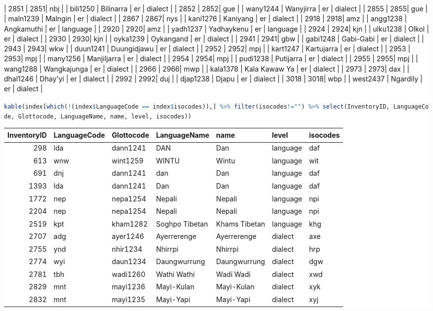 | 2851 |         2851| nbj          |          | bili1250   | Bilinarra           | er     | dialect  |
| 2852 |         2852| gue          |          | wany1244   | Wanyjirra           | er     | dialect  |
| 2855 |         2855| gue          |          | maln1239   | Malngin             | er     | dialect  |
| 2867 |         2867| nys          |          | kani1276   | Kaniyang            | er     | dialect  |
| 2918 |         2918| amz          |          | angg1238   | Angkamuthi          | er     | language |
| 2920 |         2920| amz          |          | yadh1237   | Yadhaykenu          | er     | language |
| 2924 |         2924| kjn          |          | ulku1238   | Olkol               | er     | dialect  |
| 2930 |         2930| kjn          |          | oyka1239   | Oykangand           | er     | dialect  |
| 2941 |         2941| gbw          |          | gabi1248   | Gabi-Gabi           | er     | dialect  |
| 2943 |         2943| wkw          |          | duun1241   | Duungidjawu         | er     | dialect  |
| 2952 |         2952| mpj          |          | kart1247   | Kartujarra          | er     | dialect  |
| 2953 |         2953| mpj          |          | many1256   | Manjiljarra         | er     | dialect  |
| 2954 |         2954| mpj          |          | pudi1238   | Putijarra           | er     | dialect  |
| 2955 |         2955| mpj          |          | wang1288   | Wangkajunga         | er     | dialect  |
| 2966 |         2966| mwp          |          | kala1378   | Kala Kawaw Ya       | er     | dialect  |
| 2973 |         2973| dax          |          | dhal1246   | Dhay'yi             | er     | dialect  |
| 2992 |         2992| duj          |          | djap1238   | Djapu               | er     | dialect  |
| 3018 |         3018| wbp          |          | west2437   | Ngardily            | er     | dialect  |

``` r
kable(index[which(!(index$LanguageCode == index$isocodes)),] %>% filter(isocodes!="") %>% select(InventoryID, LanguageCode, Glottocode, LanguageName, name, level, isocodes))
```

|  InventoryID| LanguageCode | Glottocode | LanguageName   | name          | level    | isocodes |
|------------:|:-------------|:-----------|:---------------|:--------------|:---------|:---------|
|          298| lda          | dann1241   | DAN            | Dan           | language | daf      |
|          613| wnw          | wint1259   | WINTU          | Wintu         | language | wit      |
|          691| dnj          | dann1241   | dan            | Dan           | language | daf      |
|         1393| lda          | dann1241   | Dan            | Dan           | language | daf      |
|         1772| nep          | nepa1254   | Nepali         | Nepali        | language | npi      |
|         2204| nep          | nepa1254   | Nepali         | Nepali        | language | npi      |
|         2519| kpt          | kham1282   | Soghpo Tibetan | Khams Tibetan | language | khg      |
|         2707| adg          | ayer1246   | Ayerrerenge    | Ayerrerenge   | dialect  | axe      |
|         2755| ynd          | nhir1234   | Nhirrpi        | Nhirrpi       | dialect  | hrp      |
|         2774| wyi          | daun1234   | Daungwurrung   | Daungwurrung  | dialect  | dgw      |
|         2781| tbh          | wadi1260   | Wathi Wathi    | Wadi Wadi     | dialect  | xwd      |
|         2829| mnt          | mayi1236   | Mayi-Kulan     | Mayi-Kulan    | dialect  | xyk      |
|         2832| mnt          | mayi1235   | Mayi-Yapi      | Mayi-Yapi     | dialect  | xyj      |
